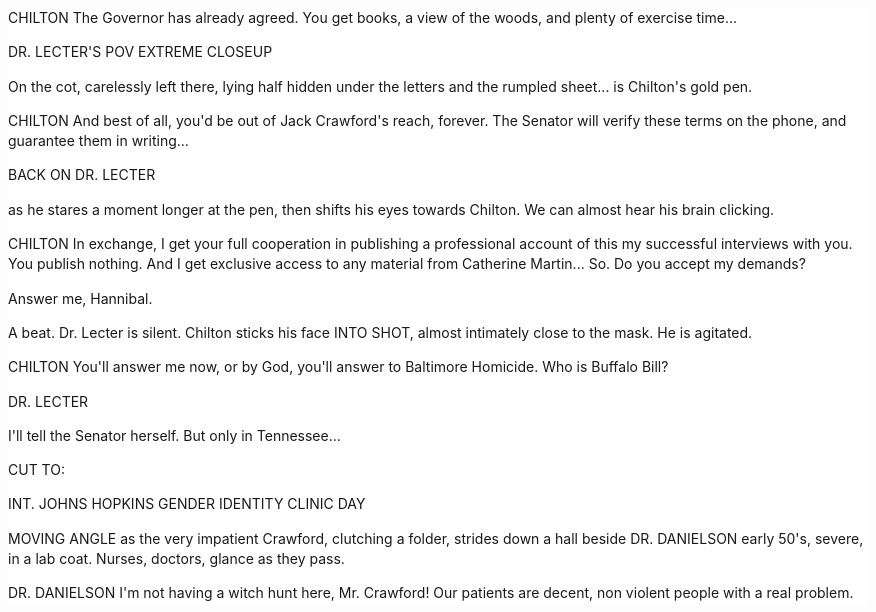  CHILTON 
 The Governor has already agreed. You 
 get books, a view of the woods, and 
 plenty of exercise time...

 DR. LECTER'S POV EXTREME CLOSEUP

 On the cot, carelessly left there, lying half hidden under 
 the letters and the rumpled sheet... is Chilton's gold pen.

 CHILTON 
 And best of all, you'd be out of 
 Jack Crawford's reach, forever. The 
 Senator will verify these terms on 
 the phone, and guarantee them in 
 writing...

 BACK ON DR. LECTER

 as he stares a moment longer at the pen, then shifts his 
 eyes towards Chilton. We can almost hear his brain clicking.

 CHILTON 
 In exchange, I get your full 
 cooperation in publishing a 
 professional account of this my 
 successful interviews with you. You 
 publish nothing. And I get exclusive 
 access to any material from Catherine 
 Martin... So. Do you accept my 
 demands?
 
 Answer me, Hannibal.

 A beat. Dr. Lecter is silent. Chilton sticks his face INTO 
 SHOT, almost intimately close to the mask. He is agitated.

 CHILTON
 You'll answer me now, or by God, 
 you'll answer to Baltimore Homicide. 
 Who is Buffalo Bill?

 DR. LECTER
 
 I'll tell the Senator herself. But 
 only in Tennessee...

 CUT TO:

 INT. JOHNS HOPKINS GENDER IDENTITY CLINIC DAY

 MOVING ANGLE as the very impatient Crawford, clutching a 
 folder, strides down a hall beside DR. DANIELSON early 
 50's, severe, in a lab coat. Nurses, doctors, glance as they 
 pass.

 DR. DANIELSON
 I'm not having a witch hunt here, 
 Mr. Crawford! Our patients are decent, 
 non violent people with a real 
 problem.
